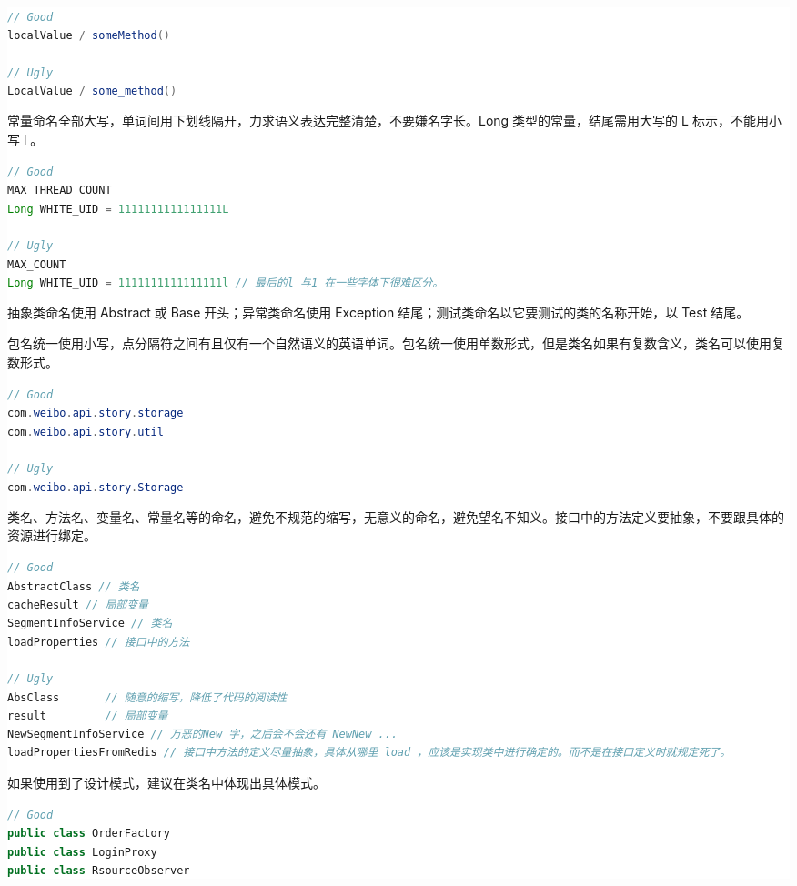 ```java
// Good
localValue / someMethod()

// Ugly
LocalValue / some_method()
```

常量命名全部大写，单词间用下划线隔开，力求语义表达完整清楚，不要嫌名字长。Long 类型的常量，结尾需用大写的 L 标示，不能用小写 l 。

```java
// Good
MAX_THREAD_COUNT
Long WHITE_UID = 1111111111111111L

// Ugly
MAX_COUNT
Long WHITE_UID = 1111111111111111l // 最后的l 与1 在一些字体下很难区分。
```

抽象类命名使用 Abstract 或 Base 开头；异常类命名使用 Exception 结尾；测试类命名以它要测试的类的名称开始，以 Test 结尾。

包名统一使用小写，点分隔符之间有且仅有一个自然语义的英语单词。包名统一使用单数形式，但是类名如果有复数含义，类名可以使用复数形式。

```java
// Good
com.weibo.api.story.storage
com.weibo.api.story.util

// Ugly
com.weibo.api.story.Storage
```

类名、方法名、变量名、常量名等的命名，避免不规范的缩写，无意义的命名，避免望名不知义。接口中的方法定义要抽象，不要跟具体的资源进行绑定。

```java
// Good
AbstractClass // 类名
cacheResult // 局部变量
SegmentInfoService // 类名
loadProperties // 接口中的方法

// Ugly
AbsClass       // 随意的缩写，降低了代码的阅读性
result         // 局部变量
NewSegmentInfoService // 万恶的New 字，之后会不会还有 NewNew ...
loadPropertiesFromRedis // 接口中方法的定义尽量抽象，具体从哪里 load ，应该是实现类中进行确定的。而不是在接口定义时就规定死了。
```

如果使用到了设计模式，建议在类名中体现出具体模式。

```java
// Good
public class OrderFactory
public class LoginProxy
public class RsourceObserver
```
